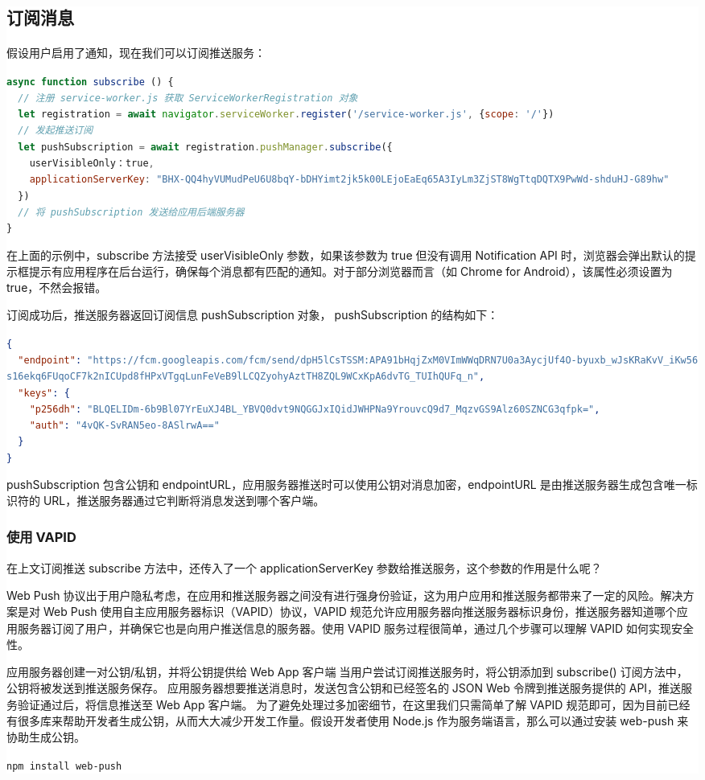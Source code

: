 ## 订阅消息

假设用户启用了通知，现在我们可以订阅推送服务：

```js
async function subscribe () {
  // 注册 service-worker.js 获取 ServiceWorkerRegistration 对象
  let registration = await navigator.serviceWorker.register('/service-worker.js', {scope: '/'})
  // 发起推送订阅
  let pushSubscription = await registration.pushManager.subscribe({
    userVisibleOnly：true,
    applicationServerKey: "BHX-QQ4hyVUMudPeU6U8bqY-bDHYimt2jk5k00LEjoEaEq65A3IyLm3ZjST8WgTtqDQTX9PwWd-shduHJ-G89hw"
  })
  // 将 pushSubscription 发送给应用后端服务器
}
```

在上面的示例中，subscribe 方法接受 userVisibleOnly 参数，如果该参数为 true 但没有调用 Notification API 时，浏览器会弹出默认的提示框提示有应用程序在后台运行，确保每个消息都有匹配的通知。对于部分浏览器而言（如 Chrome for Android），该属性必须设置为 true，不然会报错。

订阅成功后，推送服务器返回订阅信息 pushSubscription 对象， pushSubscription 的结构如下：

```json
{
  "endpoint": "https://fcm.googleapis.com/fcm/send/dpH5lCsTSSM:APA91bHqjZxM0VImWWqDRN7U0a3AycjUf4O-byuxb_wJsKRaKvV_iKw56s16ekq6FUqoCF7k2nICUpd8fHPxVTgqLunFeVeB9lLCQZyohyAztTH8ZQL9WCxKpA6dvTG_TUIhQUFq_n",
  "keys": {
    "p256dh": "BLQELIDm-6b9Bl07YrEuXJ4BL_YBVQ0dvt9NQGGJxIQidJWHPNa9YrouvcQ9d7_MqzvGS9Alz60SZNCG3qfpk=",
    "auth": "4vQK-SvRAN5eo-8ASlrwA=="
  }
}
```

pushSubscription 包含公钥和 endpointURL，应用服务器推送时可以使用公钥对消息加密，endpointURL 是由推送服务器生成包含唯一标识符的 URL，推送服务器通过它判断将消息发送到哪个客户端。

### 使用 VAPID

在上文订阅推送 subscribe 方法中，还传入了一个 applicationServerKey 参数给推送服务，这个参数的作用是什么呢？

Web Push 协议出于用户隐私考虑，在应用和推送服务器之间没有进行强身份验证，这为用户应用和推送服务都带来了一定的风险。解决方案是对 Web Push 使用自主应用服务器标识（VAPID）协议，VAPID 规范允许应用服务器向推送服务器标识身份，推送服务器知道哪个应用服务器订阅了用户，并确保它也是向用户推送信息的服务器。使用 VAPID 服务过程很简单，通过几个步骤可以理解 VAPID 如何实现安全性。

应用服务器创建一对公钥/私钥，并将公钥提供给 Web App 客户端
当用户尝试订阅推送服务时，将公钥添加到 subscribe() 订阅方法中，公钥将被发送到推送服务保存。
应用服务器想要推送消息时，发送包含公钥和已经签名的 JSON Web 令牌到推送服务提供的 API，推送服务验证通过后，将信息推送至 Web App 客户端。
为了避免处理过多加密细节，在这里我们只需简单了解 VAPID 规范即可，因为目前已经有很多库来帮助开发者生成公钥，从而大大减少开发工作量。假设开发者使用 Node.js 作为服务端语言，那么可以通过安装 web-push 来协助生成公钥。

```bash
npm install web-push
```
